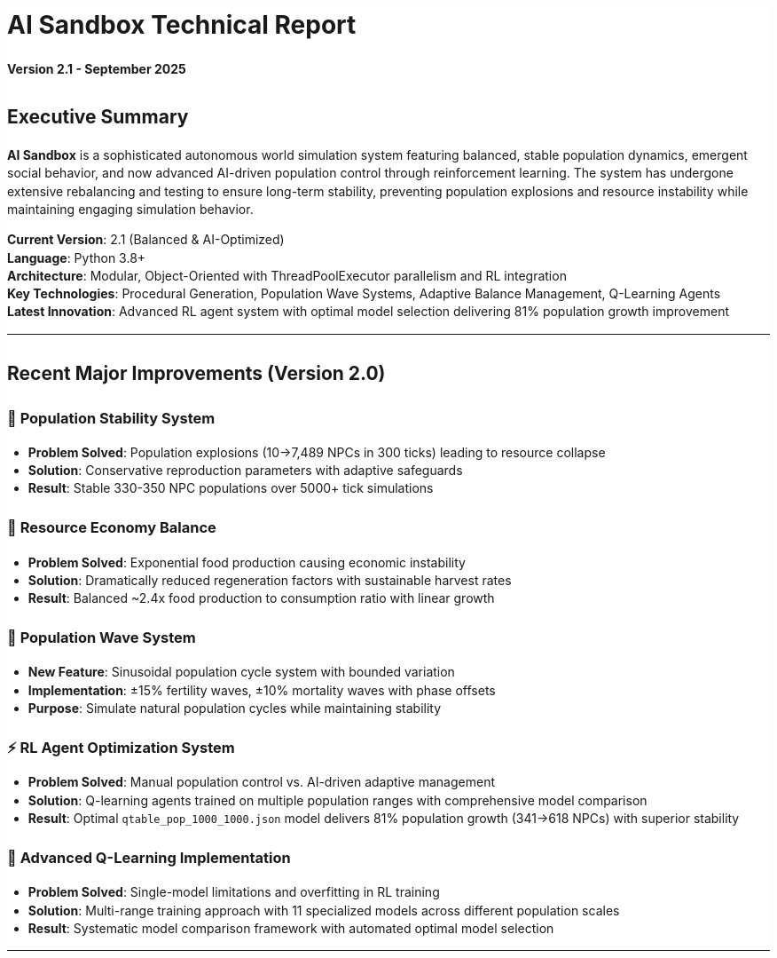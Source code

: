# AI Sandbox Technical Report
**Version 2.1 - September 2025**

## Executive Summary

**AI Sandbox** is a sophisticated autonomous world simulation system featuring balanced, stable population dynamics, emergent social behavior, and now advanced AI-driven population control through reinforcement learning. The system has undergone extensive rebalancing and testing to ensure long-term stability, preventing population explosions and resource instability while maintaining engaging simulation behavior.

**Current Version**: 2.1 (Balanced & AI-Optimized)  
**Language**: Python 3.8+  
**Architecture**: Modular, Object-Oriented with ThreadPoolExecutor parallelism and RL integration  
**Key Technologies**: Procedural Generation, Population Wave Systems, Adaptive Balance Management, Q-Learning Agents  
**Latest Innovation**: Advanced RL agent system with optimal model selection delivering 81% population growth improvement

---

## Recent Major Improvements (Version 2.0)

### 🎯 **Population Stability System**
- **Problem Solved**: Population explosions (10→7,489 NPCs in 300 ticks) leading to resource collapse
- **Solution**: Conservative reproduction parameters with adaptive safeguards
- **Result**: Stable 330-350 NPC populations over 5000+ tick simulations

### 🌾 **Resource Economy Balance**
- **Problem Solved**: Exponential food production causing economic instability
- **Solution**: Dramatically reduced regeneration factors with sustainable harvest rates
- **Result**: Balanced ~2.4x food production to consumption ratio with linear growth

### 🌊 **Population Wave System**
- **New Feature**: Sinusoidal population cycle system with bounded variation
- **Implementation**: ±15% fertility waves, ±10% mortality waves with phase offsets
- **Purpose**: Simulate natural population cycles while maintaining stability

### ⚡ **RL Agent Optimization System**
- **Problem Solved**: Manual population control vs. AI-driven adaptive management
- **Solution**: Q-learning agents trained on multiple population ranges with comprehensive model comparison
- **Result**: Optimal `qtable_pop_1000_1000.json` model delivers 81% population growth (341→618 NPCs) with superior stability

### 🤖 **Advanced Q-Learning Implementation**
- **Problem Solved**: Single-model limitations and overfitting in RL training
- **Solution**: Multi-range training approach with 11 specialized models across different population scales
- **Result**: Systematic model comparison framework with automated optimal model selection

---